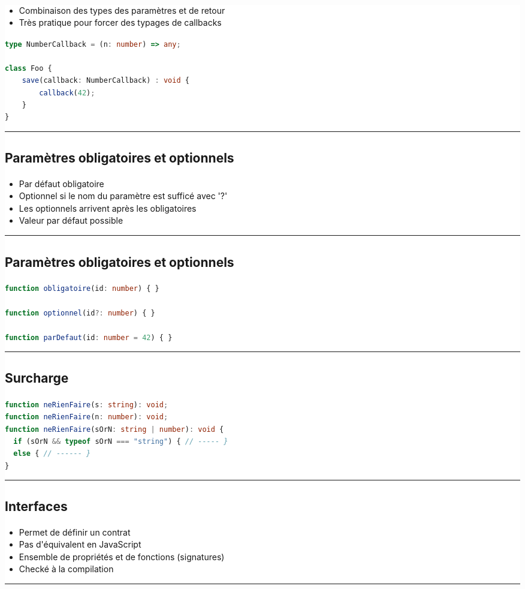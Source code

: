 * Combinaison des types des paramètres et de retour
* Très pratique pour forcer des typages de callbacks

```typescript
type NumberCallback = (n: number) => any;

class Foo {
    save(callback: NumberCallback) : void {
        callback(42);
    }
}
```

---

## Paramètres obligatoires et optionnels

* Par défaut obligatoire
* Optionnel si le nom du paramètre est sufficé avec '?'
* Les optionnels arrivent après les obligatoires
* Valeur par défaut possible

---

## Paramètres obligatoires et optionnels

```typescript
function obligatoire(id: number) { }

function optionnel(id?: number) { }

function parDefaut(id: number = 42) { }
```

---

## Surcharge

```typescript
function neRienFaire(s: string): void;
function neRienFaire(n: number): void;
function neRienFaire(sOrN: string | number): void {
  if (sOrN && typeof sOrN === "string") { // ----- }
  else { // ------ }
}
```

---

## Interfaces

* Permet de définir un contrat 
* Pas d'équivalent en JavaScript
* Ensemble de propriétés et de fonctions (signatures)
* Checké à la compilation

---